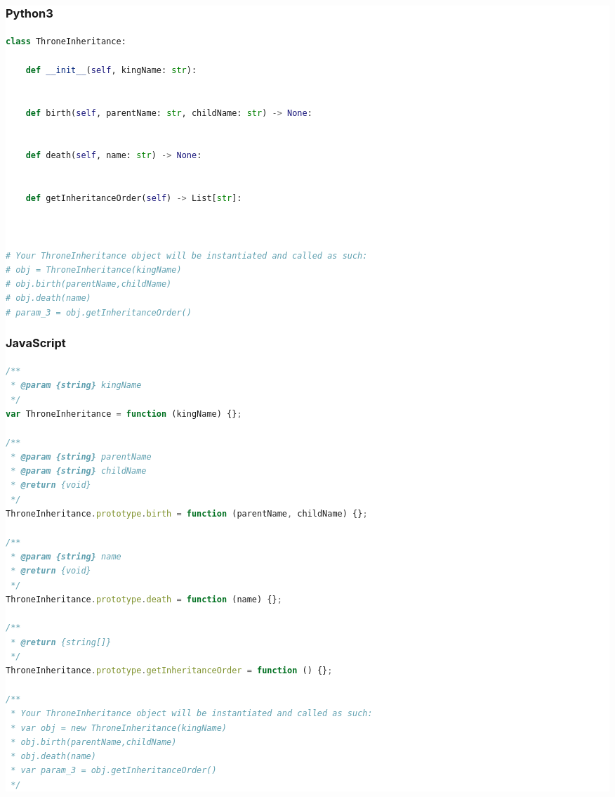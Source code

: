 
### Python3

```python
class ThroneInheritance:

    def __init__(self, kingName: str):


    def birth(self, parentName: str, childName: str) -> None:


    def death(self, name: str) -> None:


    def getInheritanceOrder(self) -> List[str]:



# Your ThroneInheritance object will be instantiated and called as such:
# obj = ThroneInheritance(kingName)
# obj.birth(parentName,childName)
# obj.death(name)
# param_3 = obj.getInheritanceOrder()
```

### JavaScript

```javascript
/**
 * @param {string} kingName
 */
var ThroneInheritance = function (kingName) {};

/**
 * @param {string} parentName
 * @param {string} childName
 * @return {void}
 */
ThroneInheritance.prototype.birth = function (parentName, childName) {};

/**
 * @param {string} name
 * @return {void}
 */
ThroneInheritance.prototype.death = function (name) {};

/**
 * @return {string[]}
 */
ThroneInheritance.prototype.getInheritanceOrder = function () {};

/**
 * Your ThroneInheritance object will be instantiated and called as such:
 * var obj = new ThroneInheritance(kingName)
 * obj.birth(parentName,childName)
 * obj.death(name)
 * var param_3 = obj.getInheritanceOrder()
 */
```
